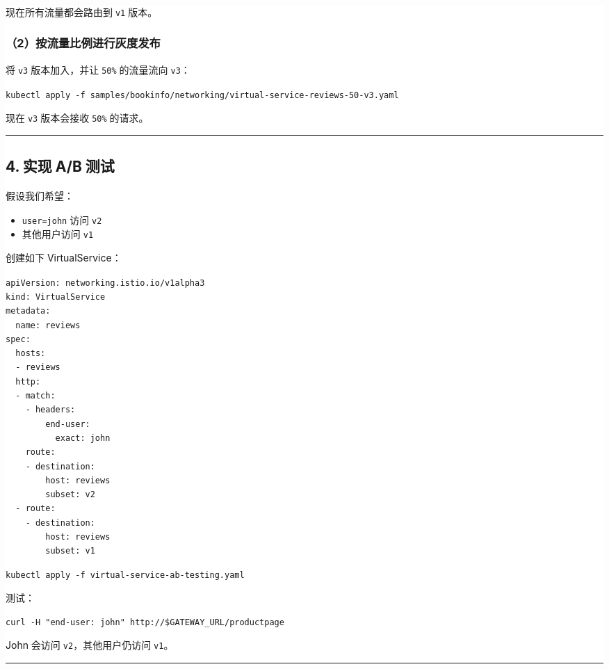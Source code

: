 现在所有流量都会路由到 `v1` 版本。

### **（2）按流量比例进行灰度发布**
将 `v3` 版本加入，并让 `50%` 的流量流向 `v3`：

```plain
kubectl apply -f samples/bookinfo/networking/virtual-service-reviews-50-v3.yaml
```

现在 `v3` 版本会接收 `50%` 的请求。

---

## **4. 实现 A/B 测试**
假设我们希望：

+ `user=john` 访问 `v2`
+ 其他用户访问 `v1`

创建如下 VirtualService：

```plain
apiVersion: networking.istio.io/v1alpha3
kind: VirtualService
metadata:
  name: reviews
spec:
  hosts:
  - reviews
  http:
  - match:
    - headers:
        end-user:
          exact: john
    route:
    - destination:
        host: reviews
        subset: v2
  - route:
    - destination:
        host: reviews
        subset: v1
```

```plain
kubectl apply -f virtual-service-ab-testing.yaml
```

测试：

```plain
curl -H "end-user: john" http://$GATEWAY_URL/productpage
```

John 会访问 `v2`，其他用户仍访问 `v1`。

---
